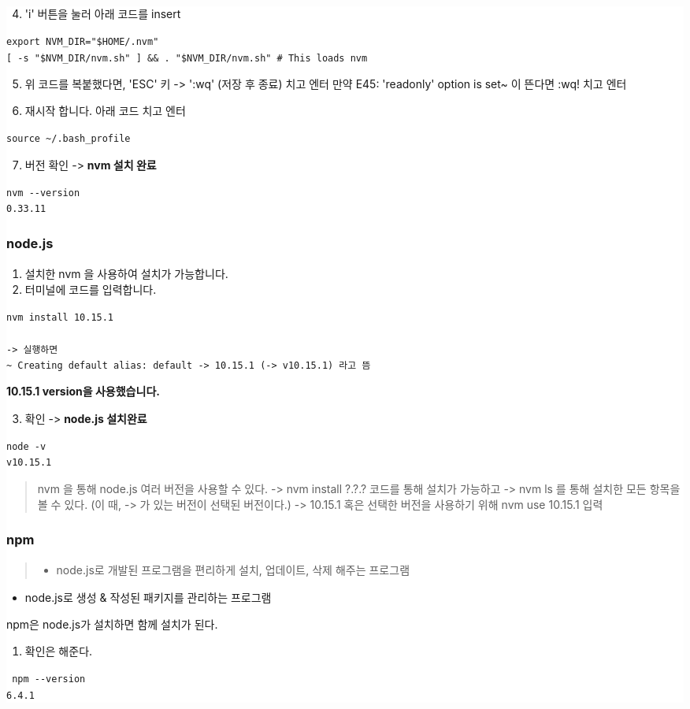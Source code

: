 4. 'i' 버튼을 눌러 아래 코드를 insert
```
export NVM_DIR="$HOME/.nvm"
[ -s "$NVM_DIR/nvm.sh" ] && . "$NVM_DIR/nvm.sh" # This loads nvm
```

5. 위 코드를 복붙했다면, 'ESC' 키 -> ':wq' (저장 후 종료) 치고 엔터
만약 E45: 'readonly' option is set~ 이 뜬다면 :wq! 치고 엔터

6. 재시작 합니다. 아래 코드 치고 엔터

```
source ~/.bash_profile
```

7. 버전 확인 -> **nvm 설치 완료**
```
nvm --version
0.33.11
```

### node.js
1. 설치한 nvm 을 사용하여 설치가 가능합니다.
2. 터미널에 코드를 입력합니다.

```
nvm install 10.15.1 

-> 실행하면 
~ Creating default alias: default -> 10.15.1 (-> v10.15.1) 라고 뜸
```

**10.15.1 version을 사용했습니다.**

3. 확인 -> **node.js 설치완료**

```
node -v
v10.15.1
```

>nvm 을 통해 node.js 여러 버전을 사용할 수 있다.
-> nvm install ?.?.? 코드를 통해 설치가 가능하고
-> nvm ls 를 통해 설치한 모든 항목을 볼 수 있다.
(이 때, -> 가 있는 버전이 선택된 버전이다.)
-> 10.15.1 혹은 선택한 버전을 사용하기 위해 nvm use 10.15.1 입력

### npm

>- node.js로 개발된 프로그램을 편리하게 설치, 업데이트, 삭제 해주는 프로그램
- node.js로 생성 & 작성된 패키지를 관리하는 프로그램

npm은 node.js가 설치하면 함께 설치가 된다.
1. 확인은 해준다. 

```
 npm --version
6.4.1
```
